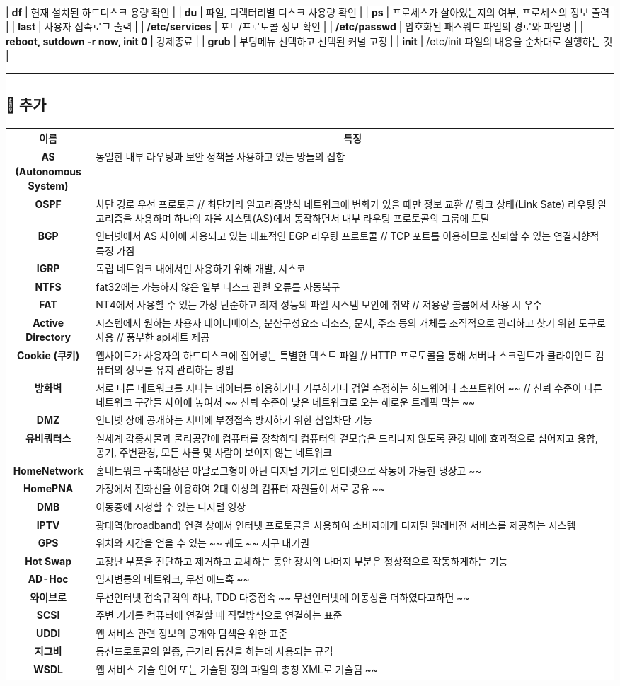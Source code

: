 |               **df**               | 현재 설치된 하드디스크 용량 확인                       |
|               **du**               | 파일, 디렉터리별 디스크 사용량 확인                    |
|               **ps**               | 프로세스가 살아있는지의 여부, 프로세스의 정보 출력     |
|              **last**              | 사용자 접속로그 출력                                   |
|         **/etc/services**          | 포트/프로토콜 정보 확인                                |
|          **/etc/passwd**           | 암호화된 패스워드 파일의 경로와 파일명                 |
| **reboot, sutdown -r now, init 0** | 강제종료                                               |
|              **grub**              | 부팅메뉴 선택하고 선택된 커널 고정                     |
|              **init**              | /etc/init 파일의 내용을 순차대로 실행하는 것           |



---

## :fist_oncoming: ​추가

|            이름            | 특징                                                         |
| :------------------------: | ------------------------------------------------------------ |
| **AS (Autonomous System)** | 동일한 내부 라우팅과 보안 정책을 사용하고 있는 망들의 집합   |
|          **OSPF**          | 차단 경로 우선 프로토콜 // 최단거리 알고리즘방식 네트워크에 변화가 있을 때만 정보 교환 // 링크 상태(Link Sate) 라우팅 알고리즘을 사용하며 하나의 자율 시스템(AS)에서 동작하면서 내부 라우팅 프로토콜의 그룹에 도달 |
|          **BGP**           | 인터넷에서 AS 사이에 사용되고 있는 대표적인 EGP 라우팅 프로토콜 // TCP 포트를 이용하므로 신뢰할 수 있는 연결지향적 특징 가짐 |
|          **IGRP**          | 독립 네트워크 내에서만 사용하기 위해 개발, 시스코            |
|          **NTFS**          | fat32에는 가능하지 않은 일부 디스크 관련 오류를 자동복구     |
|          **FAT**           | NT4에서 사용할 수 있는 가장 단순하고 최저 성능의 파일 시스템 보안에 취약 // 저용량 볼륨에서 사용 시 우수 |
|    **Active Directory**    | 시스템에서 원하는 사용자 데이터베이스, 분산구성요소 리소스, 문서, 주소 등의 개체를 조직적으로 관리하고 찾기 위한 도구로 사용 // 풍부한 api세트 제공 |
|     **Cookie (쿠키)**      | 웹사이트가 사용자의 하드디스크에 집어넣는 특별한 텍스트 파일 // HTTP 프로토콜을 통해 서버나 스크립트가 클라이언트 컴퓨터의 정보를 유지 관리하는 방법 |
|         **방화벽**         | 서로 다른 네트워크를 지나는 데이터를 허용하거나 거부하거나 검열 수정하는 하드웨어나 소프트웨어 ~~ // 신뢰 수준이 다른 네트워크 구간들 사이에 놓여서 ~~ 신뢰 수준이 낮은 네트워크로 오는 해로운 트래픽 막는 ~~ |
|          **DMZ**           | 인터넷 상에 공개하는 서버에 부정접속 방지하기 위한 침입차단 기능 |
|       **유비쿼터스**       | 실세계 각종사물과 물리공간에 컴퓨터를 장착하되 컴퓨터의 겉모습은 드러나지 않도록 환경 내에 효과적으로 심어지고 융합, 공기, 주변환경, 모든 사물 및 사람이 보이지 않는 네트워크 |
|      **HomeNetwork**       | 홈네트워크 구축대상은 아날로그형이 아닌 디지털 기기로 인터넷으로 작동이 가능한 냉장고 ~~ |
|        **HomePNA**         | 가정에서 전화선을 이용하여 2대 이상의 컴퓨터 자원들이 서로 공유 ~~ |
|          **DMB**           | 이동중에 시청할 수 있는 디지털 영상                          |
|          **IPTV**          | 광대역(broadband) 연결 상에서 인터넷 프로토콜을 사용하여 소비자에게 디지털 텔레비전 서비스를 제공하는 시스템 |
|          **GPS**           | 위치와 시간을 얻을 수 있는 ~~ 궤도 ~~ 지구 대기권            |
|        **Hot Swap**        | 고장난 부품을 진단하고 제거하고 교체하는 동안 장치의 나머지 부분은 정상적으로 작동하게하는 기능 |
|         **AD-Hoc**         | 임시변통의 네트워크, 무선 애드혹 ~~                          |
|        **와이브로**        | 무선인터넷 접속규격의 하나, TDD 다중접속 ~~ 무선인터넷에 이동성을 더하였다고하면 ~~ |
|          **SCSI**          | 주변 기기를 컴퓨터에 연결할 때 직렬방식으로 연결하는 표준    |
|          **UDDI**          | 웹 서비스 관련 정보의 공개와 탐색을 위한 표준                |
|         **지그비**         | 통신프로토콜의 일종, 근거리 통신을 하는데 사용되는 규격      |
|          **WSDL**          | 웹 서비스 기술 언어 또는 기술된 정의 파일의 총칭 XML로 기술됨 ~~ |